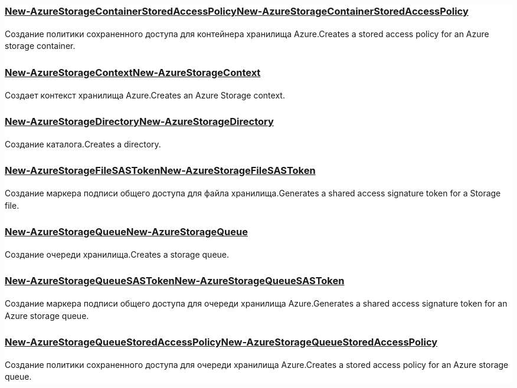 ### [<span data-ttu-id="bbd65-153">New-AzureStorageContainerStoredAccessPolicy</span><span class="sxs-lookup"><span data-stu-id="bbd65-153">New-AzureStorageContainerStoredAccessPolicy</span></span>](New-AzureStorageContainerStoredAccessPolicy.md)
<span data-ttu-id="bbd65-154">Создание политики сохраненного доступа для контейнера хранилища Azure.</span><span class="sxs-lookup"><span data-stu-id="bbd65-154">Creates a stored access policy for an Azure storage container.</span></span>

### [<span data-ttu-id="bbd65-155">New-AzureStorageContext</span><span class="sxs-lookup"><span data-stu-id="bbd65-155">New-AzureStorageContext</span></span>](New-AzureStorageContext.md)
<span data-ttu-id="bbd65-156">Создает контекст хранилища Azure.</span><span class="sxs-lookup"><span data-stu-id="bbd65-156">Creates an Azure Storage context.</span></span>

### [<span data-ttu-id="bbd65-157">New-AzureStorageDirectory</span><span class="sxs-lookup"><span data-stu-id="bbd65-157">New-AzureStorageDirectory</span></span>](New-AzureStorageDirectory.md)
<span data-ttu-id="bbd65-158">Создание каталога.</span><span class="sxs-lookup"><span data-stu-id="bbd65-158">Creates a directory.</span></span>

### [<span data-ttu-id="bbd65-159">New-AzureStorageFileSASToken</span><span class="sxs-lookup"><span data-stu-id="bbd65-159">New-AzureStorageFileSASToken</span></span>](New-AzureStorageFileSASToken.md)
<span data-ttu-id="bbd65-160">Создание маркера подписи общего доступа для файла хранилища.</span><span class="sxs-lookup"><span data-stu-id="bbd65-160">Generates a shared access signature token for a Storage file.</span></span>

### [<span data-ttu-id="bbd65-161">New-AzureStorageQueue</span><span class="sxs-lookup"><span data-stu-id="bbd65-161">New-AzureStorageQueue</span></span>](New-AzureStorageQueue.md)
<span data-ttu-id="bbd65-162">Создание очереди хранилища.</span><span class="sxs-lookup"><span data-stu-id="bbd65-162">Creates a storage queue.</span></span>

### [<span data-ttu-id="bbd65-163">New-AzureStorageQueueSASToken</span><span class="sxs-lookup"><span data-stu-id="bbd65-163">New-AzureStorageQueueSASToken</span></span>](New-AzureStorageQueueSASToken.md)
<span data-ttu-id="bbd65-164">Создание маркера подписи общего доступа для очереди хранилища Azure.</span><span class="sxs-lookup"><span data-stu-id="bbd65-164">Generates a shared access signature token for an Azure storage queue.</span></span>

### [<span data-ttu-id="bbd65-165">New-AzureStorageQueueStoredAccessPolicy</span><span class="sxs-lookup"><span data-stu-id="bbd65-165">New-AzureStorageQueueStoredAccessPolicy</span></span>](New-AzureStorageQueueStoredAccessPolicy.md)
<span data-ttu-id="bbd65-166">Создание политики сохраненного доступа для очереди хранилища Azure.</span><span class="sxs-lookup"><span data-stu-id="bbd65-166">Creates a stored access policy for an Azure storage queue.</span></span>
